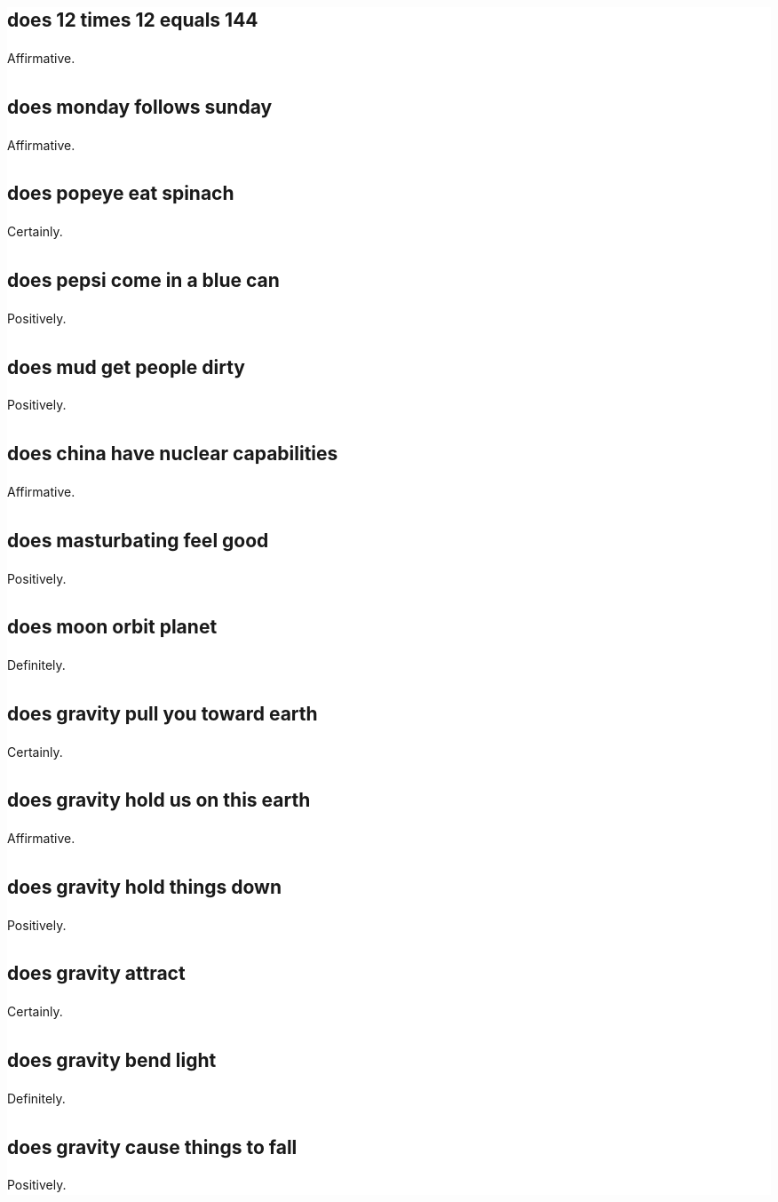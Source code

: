 ## does 12 times 12 equals 144
Affirmative.

## does monday follows sunday
Affirmative.

## does popeye eat spinach
Certainly.

## does pepsi come in a blue can
Positively.

## does mud get people dirty
Positively.

## does china have nuclear capabilities
Affirmative.

## does masturbating feel good
Positively.

## does moon orbit planet
Definitely.

## does gravity pull you toward earth
Certainly.

## does gravity hold us on this earth
Affirmative.

## does gravity hold things down
Positively.

## does gravity attract
Certainly.

## does gravity bend light
Definitely.

## does gravity cause things to fall
Positively.
